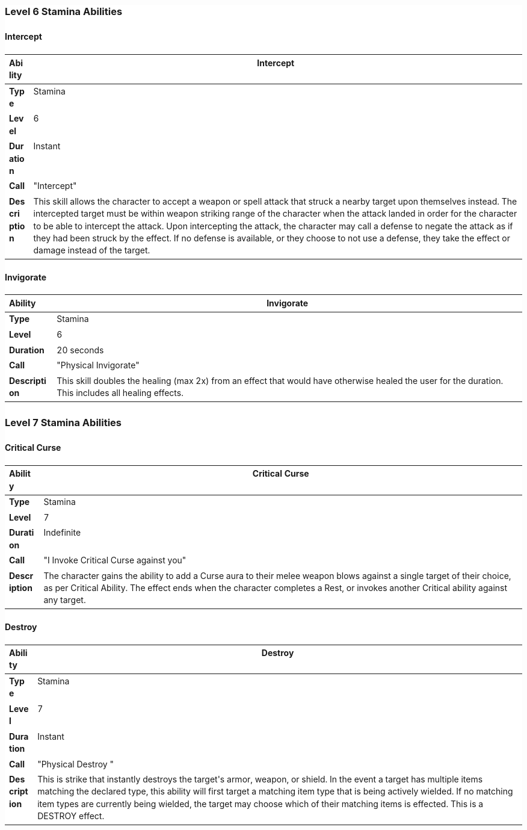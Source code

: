 
### Level 6 Stamina Abilities
#### **Intercept**
| Ability | **Intercept**|
|:---|---|
| **Type**| Stamina|
| **Level**| 6 |
| **Duration** | Instant|
| **Call**| "Intercept"|
| **Description** | This skill allows the character to accept a weapon or spell attack that struck a nearby target upon themselves instead. The intercepted target must be within weapon striking range of the character when the attack landed in order for the character to be able to intercept the attack. Upon intercepting the attack, the character may call a defense to negate the attack as if they had been struck by the effect. If no defense is available, or they choose to not use a defense, they take the effect or damage instead of the target.|

#### **Invigorate**
| Ability | **Invigorate**|
|:---|---|
| **Type**| Stamina|
| **Level**| 6 |
| **Duration** | 20 seconds|
| **Call**| "Physical Invigorate"|
| **Description** |This skill doubles the healing (max 2x) from an effect that would have otherwise healed the user for the duration. This includes all healing effects.|


### Level 7 Stamina Abilities
#### **Critical Curse**
| Ability | **Critical Curse**|
|:---|---|
| **Type**| Stamina|
| **Level**| 7 |
| **Duration** | Indefinite|
| **Call**| "I Invoke Critical Curse against you" |
| **Description** | The character gains the ability to add a Curse aura to their melee weapon blows against a single target of their choice, as per Critical Ability. The effect ends when the character completes a Rest, or invokes another Critical ability against any target. |

#### **Destroy**
| Ability | **Destroy**|
|:---|---|
| **Type**| Stamina|
| **Level**| 7 |
| **Duration** | Instant|
| **Call**| "Physical Destroy <target item>" |
| **Description** | This is strike that instantly destroys the target's armor, weapon, or shield. In the event a target has multiple items matching the declared type, this ability will first target a matching item type that is being actively wielded.  If no matching item types are currently being wielded, the target may choose which of their matching items is effected. This is a DESTROY effect. |
